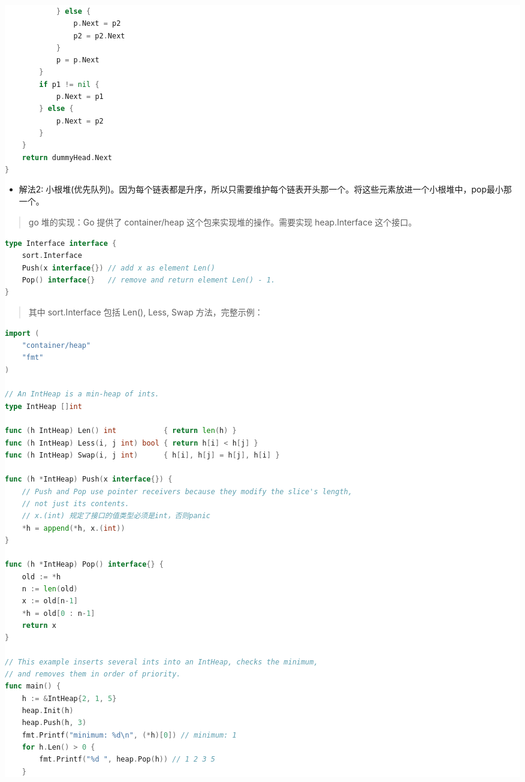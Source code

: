 ```go
            } else {
                p.Next = p2
                p2 = p2.Next
            }
            p = p.Next
        }
        if p1 != nil {
            p.Next = p1
        } else {
            p.Next = p2 
        }
    }
    return dummyHead.Next
}
```

* 解法2: 小根堆(优先队列)。因为每个链表都是升序，所以只需要维护每个链表开头那一个。将这些元素放进一个小根堆中，pop最小那一个。  
> go 堆的实现：Go 提供了 container/heap 这个包来实现堆的操作。需要实现 heap.Interface 这个接口。
```go
type Interface interface {
    sort.Interface
    Push(x interface{}) // add x as element Len()
    Pop() interface{}   // remove and return element Len() - 1.
}
```
> 其中 sort.Interface 包括 Len(), Less, Swap 方法，完整示例：
```go
import (
    "container/heap"
    "fmt"
)

// An IntHeap is a min-heap of ints.
type IntHeap []int

func (h IntHeap) Len() int           { return len(h) }
func (h IntHeap) Less(i, j int) bool { return h[i] < h[j] }
func (h IntHeap) Swap(i, j int)      { h[i], h[j] = h[j], h[i] }

func (h *IntHeap) Push(x interface{}) {
    // Push and Pop use pointer receivers because they modify the slice's length,
    // not just its contents.
    // x.(int) 规定了接口的值类型必须是int，否则panic
    *h = append(*h, x.(int))
}

func (h *IntHeap) Pop() interface{} {
    old := *h
    n := len(old)
    x := old[n-1]
    *h = old[0 : n-1]
    return x
}

// This example inserts several ints into an IntHeap, checks the minimum,
// and removes them in order of priority.
func main() {
    h := &IntHeap{2, 1, 5}
    heap.Init(h)
    heap.Push(h, 3)
    fmt.Printf("minimum: %d\n", (*h)[0]) // minimum: 1
    for h.Len() > 0 {
        fmt.Printf("%d ", heap.Pop(h)) // 1 2 3 5
    }
```